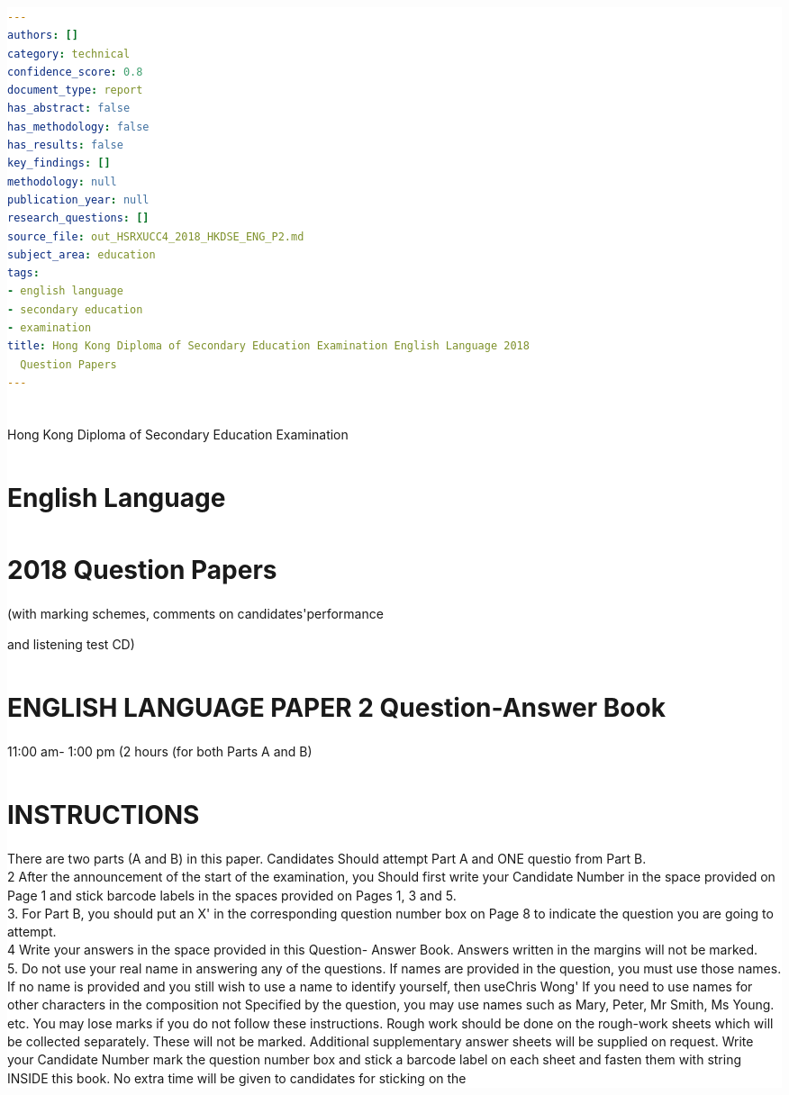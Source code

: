 ```yaml
---
authors: []
category: technical
confidence_score: 0.8
document_type: report
has_abstract: false
has_methodology: false
has_results: false
key_findings: []
methodology: null
publication_year: null
research_questions: []
source_file: out_HSRXUCC4_2018_HKDSE_ENG_P2.md
subject_area: education
tags:
- english language
- secondary education
- examination
title: Hong Kong Diploma of Secondary Education Examination English Language 2018
  Question Papers
---
```


#

Hong Kong Diploma of Secondary Education Examination

# English Language

# 2018 Question Papers

(with marking schemes, comments on candidates'performance

and listening test CD)

# ENGLISH LANGUAGE PAPER 2 Question-Answer Book

11:00 am- 1:00 pm (2 hours (for both Parts A and B)

# INSTRUCTIONS

There are two parts (A and B) in this paper. Candidates Should attempt Part A and ONE questio from Part B.   
2 After the announcement of the start of the examination, you Should first write your Candidate Number in the space provided on Page 1 and stick barcode labels in the spaces provided on Pages 1, 3 and 5.   
3. For Part B, you should put an X' in the corresponding question number box on Page 8 to indicate the question you are going to attempt.   
4 Write your answers in the space provided in this Question- Answer Book. Answers written in the margins will not be marked.   
5. Do not use your real name in answering any of the questions. If names are provided in the question, you must use those names. If no name is provided and you still wish to use a name to identify yourself, then useChris Wong' If you need to use names for other characters in the composition not Specified by the question, you may use names such as Mary, Peter, Mr Smith, Ms Young. etc. You may lose marks if you do not follow these instructions. Rough work should be done on the rough-work sheets which will be collected separately. These will not be marked. Additional supplementary answer sheets will be supplied on request. Write your Candidate Number mark the question number box and stick a barcode label on each sheet and fasten them with string INSIDE this book. No extra time will be given to candidates for sticking on the
